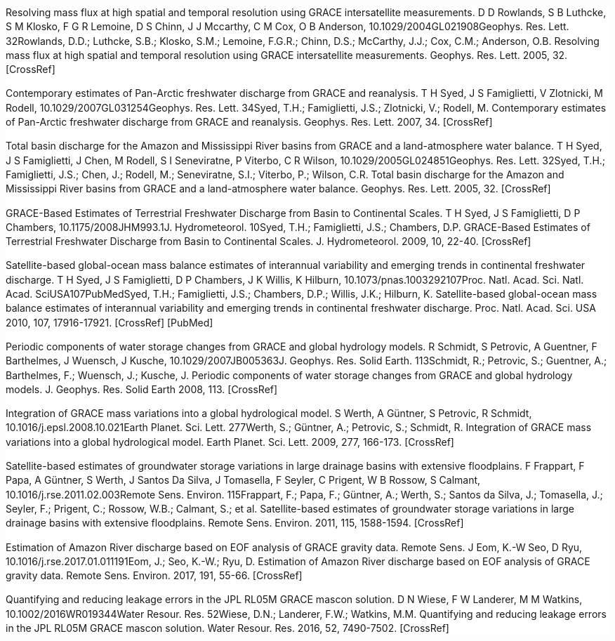 Resolving mass flux at high spatial and temporal resolution using GRACE intersatellite measurements. D D Rowlands, S B Luthcke, S M Klosko, F G R Lemoine, D S Chinn, J J Mccarthy, C M Cox, O B Anderson, 10.1029/2004GL021908Geophys. Res. Lett. 32Rowlands, D.D.; Luthcke, S.B.; Klosko, S.M.; Lemoine, F.G.R.; Chinn, D.S.; McCarthy, J.J.; Cox, C.M.; Anderson, O.B. Resolving mass flux at high spatial and temporal resolution using GRACE intersatellite measurements. Geophys. Res. Lett. 2005, 32. [CrossRef]

Contemporary estimates of Pan-Arctic freshwater discharge from GRACE and reanalysis. T H Syed, J S Famiglietti, V Zlotnicki, M Rodell, 10.1029/2007GL031254Geophys. Res. Lett. 34Syed, T.H.; Famiglietti, J.S.; Zlotnicki, V.; Rodell, M. Contemporary estimates of Pan-Arctic freshwater discharge from GRACE and reanalysis. Geophys. Res. Lett. 2007, 34. [CrossRef]

Total basin discharge for the Amazon and Mississippi River basins from GRACE and a land-atmosphere water balance. T H Syed, J S Famiglietti, J Chen, M Rodell, S I Seneviratne, P Viterbo, C R Wilson, 10.1029/2005GL024851Geophys. Res. Lett. 32Syed, T.H.; Famiglietti, J.S.; Chen, J.; Rodell, M.; Seneviratne, S.I.; Viterbo, P.; Wilson, C.R. Total basin discharge for the Amazon and Mississippi River basins from GRACE and a land-atmosphere water balance. Geophys. Res. Lett. 2005, 32. [CrossRef]

GRACE-Based Estimates of Terrestrial Freshwater Discharge from Basin to Continental Scales. T H Syed, J S Famiglietti, D P Chambers, 10.1175/2008JHM993.1J. Hydrometeorol. 10Syed, T.H.; Famiglietti, J.S.; Chambers, D.P. GRACE-Based Estimates of Terrestrial Freshwater Discharge from Basin to Continental Scales. J. Hydrometeorol. 2009, 10, 22-40. [CrossRef]

Satellite-based global-ocean mass balance estimates of interannual variability and emerging trends in continental freshwater discharge. T H Syed, J S Famiglietti, D P Chambers, J K Willis, K Hilburn, 10.1073/pnas.1003292107Proc. Natl. Acad. Sci. Natl. Acad. SciUSA107PubMedSyed, T.H.; Famiglietti, J.S.; Chambers, D.P.; Willis, J.K.; Hilburn, K. Satellite-based global-ocean mass balance estimates of interannual variability and emerging trends in continental freshwater discharge. Proc. Natl. Acad. Sci. USA 2010, 107, 17916-17921. [CrossRef] [PubMed]

Periodic components of water storage changes from GRACE and global hydrology models. R Schmidt, S Petrovic, A Guentner, F Barthelmes, J Wuensch, J Kusche, 10.1029/2007JB005363J. Geophys. Res. Solid Earth. 113Schmidt, R.; Petrovic, S.; Guentner, A.; Barthelmes, F.; Wuensch, J.; Kusche, J. Periodic components of water storage changes from GRACE and global hydrology models. J. Geophys. Res. Solid Earth 2008, 113. [CrossRef]

Integration of GRACE mass variations into a global hydrological model. S Werth, A Güntner, S Petrovic, R Schmidt, 10.1016/j.epsl.2008.10.021Earth Planet. Sci. Lett. 277Werth, S.; Güntner, A.; Petrovic, S.; Schmidt, R. Integration of GRACE mass variations into a global hydrological model. Earth Planet. Sci. Lett. 2009, 277, 166-173. [CrossRef]

Satellite-based estimates of groundwater storage variations in large drainage basins with extensive floodplains. F Frappart, F Papa, A Güntner, S Werth, J Santos Da Silva, J Tomasella, F Seyler, C Prigent, W B Rossow, S Calmant, 10.1016/j.rse.2011.02.003Remote Sens. Environ. 115Frappart, F.; Papa, F.; Güntner, A.; Werth, S.; Santos da Silva, J.; Tomasella, J.; Seyler, F.; Prigent, C.; Rossow, W.B.; Calmant, S.; et al. Satellite-based estimates of groundwater storage variations in large drainage basins with extensive floodplains. Remote Sens. Environ. 2011, 115, 1588-1594. [CrossRef]

Estimation of Amazon River discharge based on EOF analysis of GRACE gravity data. Remote Sens. J Eom, K.-W Seo, D Ryu, 10.1016/j.rse.2017.01.011191Eom, J.; Seo, K.-W.; Ryu, D. Estimation of Amazon River discharge based on EOF analysis of GRACE gravity data. Remote Sens. Environ. 2017, 191, 55-66. [CrossRef]

Quantifying and reducing leakage errors in the JPL RL05M GRACE mascon solution. D N Wiese, F W Landerer, M M Watkins, 10.1002/2016WR019344Water Resour. Res. 52Wiese, D.N.; Landerer, F.W.; Watkins, M.M. Quantifying and reducing leakage errors in the JPL RL05M GRACE mascon solution. Water Resour. Res. 2016, 52, 7490-7502. [CrossRef]
